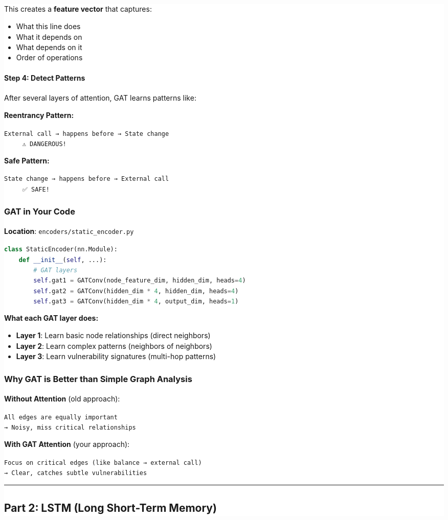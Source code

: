 This creates a **feature vector** that captures:
- What this line does
- What it depends on
- What depends on it
- Order of operations

#### Step 4: Detect Patterns

After several layers of attention, GAT learns patterns like:

**Reentrancy Pattern:**
```
External call → happens before → State change
     ⚠️ DANGEROUS!
```

**Safe Pattern:**
```
State change → happens before → External call
     ✅ SAFE!
```

### GAT in Your Code

**Location**: `encoders/static_encoder.py`

```python
class StaticEncoder(nn.Module):
    def __init__(self, ...):
        # GAT layers
        self.gat1 = GATConv(node_feature_dim, hidden_dim, heads=4)
        self.gat2 = GATConv(hidden_dim * 4, hidden_dim, heads=4)
        self.gat3 = GATConv(hidden_dim * 4, output_dim, heads=1)
```

**What each GAT layer does:**
- **Layer 1**: Learn basic node relationships (direct neighbors)
- **Layer 2**: Learn complex patterns (neighbors of neighbors)
- **Layer 3**: Learn vulnerability signatures (multi-hop patterns)

### Why GAT is Better than Simple Graph Analysis

**Without Attention** (old approach):
```
All edges are equally important
→ Noisy, miss critical relationships
```

**With GAT Attention** (your approach):
```
Focus on critical edges (like balance → external call)
→ Clear, catches subtle vulnerabilities
```

---

## Part 2: LSTM (Long Short-Term Memory)
